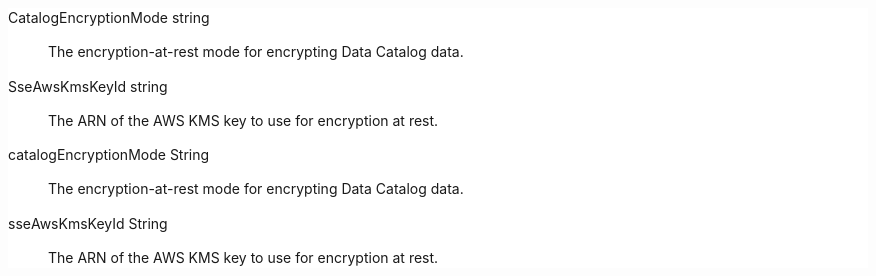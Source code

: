 <div>
<pulumi-choosable type="language" values="go">
<dl class="resources-properties"><dt class="property-required"
            title="Required">
        <span id="catalogencryptionmode_go">
<a data-swiftype-name="resource-property" data-swiftype-type="text" href="#catalogencryptionmode_go" style="color: inherit; text-decoration: inherit;">Catalog<wbr>Encryption<wbr>Mode</a>
</span>
        <span class="property-indicator"></span>
        <span class="property-type">string</span>
    </dt>
    <dd><p>The encryption-at-rest mode for encrypting Data Catalog data.</p>
</dd><dt class="property-required"
            title="Required">
        <span id="sseawskmskeyid_go">
<a data-swiftype-name="resource-property" data-swiftype-type="text" href="#sseawskmskeyid_go" style="color: inherit; text-decoration: inherit;">Sse<wbr>Aws<wbr>Kms<wbr>Key<wbr>Id</a>
</span>
        <span class="property-indicator"></span>
        <span class="property-type">string</span>
    </dt>
    <dd><p>The ARN of the AWS KMS key to use for encryption at rest.</p>
</dd></dl>
</pulumi-choosable>
</div>

<div>
<pulumi-choosable type="language" values="java">
<dl class="resources-properties"><dt class="property-required"
            title="Required">
        <span id="catalogencryptionmode_java">
<a data-swiftype-name="resource-property" data-swiftype-type="text" href="#catalogencryptionmode_java" style="color: inherit; text-decoration: inherit;">catalog<wbr>Encryption<wbr>Mode</a>
</span>
        <span class="property-indicator"></span>
        <span class="property-type">String</span>
    </dt>
    <dd><p>The encryption-at-rest mode for encrypting Data Catalog data.</p>
</dd><dt class="property-required"
            title="Required">
        <span id="sseawskmskeyid_java">
<a data-swiftype-name="resource-property" data-swiftype-type="text" href="#sseawskmskeyid_java" style="color: inherit; text-decoration: inherit;">sse<wbr>Aws<wbr>Kms<wbr>Key<wbr>Id</a>
</span>
        <span class="property-indicator"></span>
        <span class="property-type">String</span>
    </dt>
    <dd><p>The ARN of the AWS KMS key to use for encryption at rest.</p>
</dd></dl>
</pulumi-choosable>
</div>
